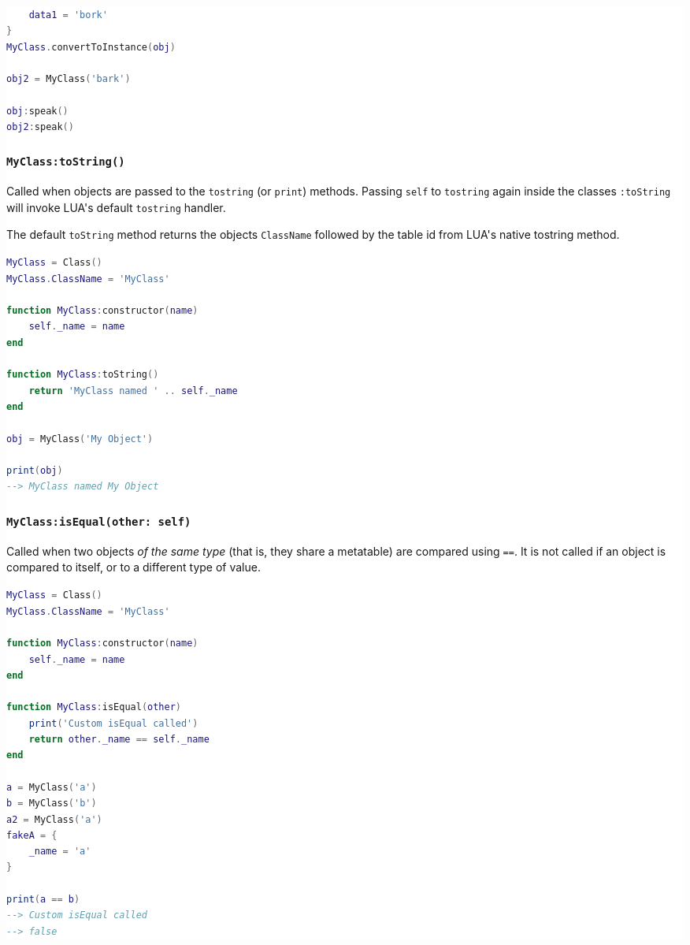 ```LUA
    data1 = 'bork'
}
MyClass.convertToInstance(obj)

obj2 = MyClass('bark')

obj:speak()
obj2:speak()
```

### `MyClass:toString()`

Called when objects are passed to the `tostring` (or `print`) methods. Passing `self` to `tostring` again inside the classes `:toString` will invoke LUA's default `tostring` handler.

The default `toString` method returns the objects `ClassName` followed by the table id from LUA's native tostring method.

```LUA
MyClass = Class()
MyClass.ClassName = 'MyClass'

function MyClass:constructor(name)
    self._name = name
end

function MyClass:toString()
    return 'MyClass named ' .. self._name
end

obj = MyClass('My Object')

print(obj)
--> MyClass named My Object
```

### `MyClass:isEqual(other: self)`

Called when two objects _of the same type_ (that is, they share a metatable) are compared using `==`. It is not called if an object is compared to itself, or to a different type of value.

```LUA
MyClass = Class()
MyClass.ClassName = 'MyClass'

function MyClass:constructor(name)
    self._name = name
end

function MyClass:isEqual(other)
    print('Custom isEqual called')
    return other._name == self._name
end

a = MyClass('a')
b = MyClass('b')
a2 = MyClass('a')
fakeA = {
    _name = 'a'
}

print(a == b)
--> Custom isEqual called
--> false

```